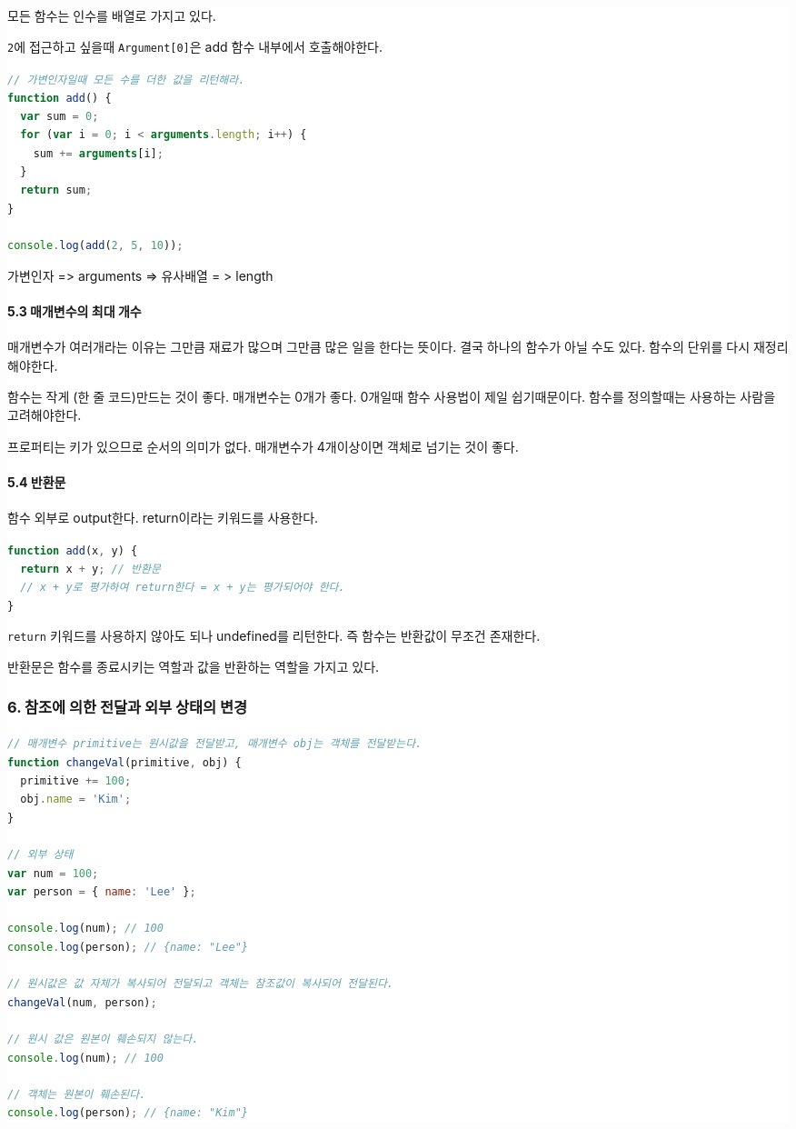 모든 함수는 인수를 배열로 가지고 있다.

`2`에 접근하고 싶을때 `Argument[0]`은 add 함수 내부에서 호출해야한다.

```javascript
// 가변인자일때 모든 수를 더한 값을 리턴해라.
function add() {
  var sum = 0;
  for (var i = 0; i < arguments.length; i++) {
    sum += arguments[i];
  }
  return sum;
}

console.log(add(2, 5, 10));
```

가변인자 => arguments => 유사배열 = > length



#### 5.3 매개변수의 최대 개수

매개변수가 여러개라는 이유는 그만큼 재료가 많으며 그만큼 많은 일을 한다는 뜻이다. 결국 하나의 함수가 아닐 수도 있다. 함수의 단위를 다시 재정리해야한다. 

함수는 작게 (한 줄 코드)만드는 것이 좋다. 매개변수는 0개가 좋다. 0개일때 함수 사용법이 제일 쉽기때문이다. 함수를 정의할때는 사용하는 사람을 고려해야한다. 

프로퍼티는 키가 있으므로  순서의 의미가 없다. 매개변수가 4개이상이면 객체로 넘기는 것이 좋다. 



#### 5.4 반환문

함수 외부로 output한다. return이라는 키워드를 사용한다.

```javascript
function add(x, y) {
  return x + y; // 반환문
  // x + y로 평가하여 return한다 = x + y는 평가되어야 한다.
}
```

`return` 키워드를 사용하지 않아도 되나 undefined를 리턴한다. 즉 함수는 반환값이 무조건 존재한다.

반환문은 함수를 종료시키는 역할과 값을 반환하는 역할을 가지고 있다.



### 6. 참조에 의한 전달과 외부 상태의 변경

```javascript
// 매개변수 primitive는 원시값을 전달받고, 매개변수 obj는 객체를 전달받는다.
function changeVal(primitive, obj) {
  primitive += 100;
  obj.name = 'Kim';
}

// 외부 상태
var num = 100;
var person = { name: 'Lee' };

console.log(num); // 100
console.log(person); // {name: "Lee"}

// 원시값은 값 자체가 복사되어 전달되고 객체는 참조값이 복사되어 전달된다.
changeVal(num, person);

// 원시 값은 원본이 훼손되지 않는다.
console.log(num); // 100

// 객체는 원본이 훼손된다.
console.log(person); // {name: "Kim"}
```